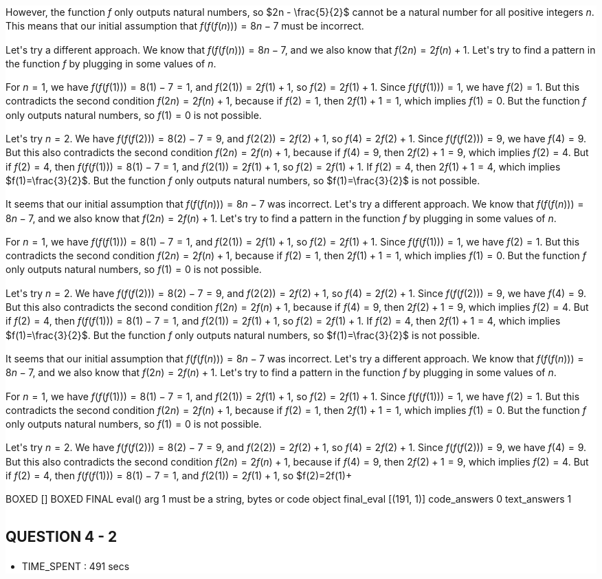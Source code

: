 However, the function $f$ only outputs natural numbers, so $2n - \frac{5}{2}$ cannot be a natural number for all positive integers $n$. This means that our initial assumption that $f(f(f(n)))=8n-7$ must be incorrect.

Let's try a different approach. We know that $f(f(f(n)))=8n-7$, and we also know that $f(2n)=2f(n)+1$. Let's try to find a pattern in the function $f$ by plugging in some values of $n$.

For $n=1$, we have $f(f(f(1)))=8(1)-7=1$, and $f(2(1))=2f(1)+1$, so $f(2)=2f(1)+1$. Since $f(f(f(1)))=1$, we have $f(2)=1$. But this contradicts the second condition $f(2n)=2f(n)+1$, because if $f(2)=1$, then $2f(1)+1=1$, which implies $f(1)=0$. But the function $f$ only outputs natural numbers, so $f(1)=0$ is not possible.

Let's try $n=2$. We have $f(f(f(2)))=8(2)-7=9$, and $f(2(2))=2f(2)+1$, so $f(4)=2f(2)+1$. Since $f(f(f(2)))=9$, we have $f(4)=9$. But this also contradicts the second condition $f(2n)=2f(n)+1$, because if $f(4)=9$, then $2f(2)+1=9$, which implies $f(2)=4$. But if $f(2)=4$, then $f(f(f(1)))=8(1)-7=1$, and $f(2(1))=2f(1)+1$, so $f(2)=2f(1)+1$. If $f(2)=4$, then $2f(1)+1=4$, which implies $f(1)=\frac{3}{2}$. But the function $f$ only outputs natural numbers, so $f(1)=\frac{3}{2}$ is not possible.

It seems that our initial assumption that $f(f(f(n)))=8n-7$ was incorrect. Let's try a different approach. We know that $f(f(f(n)))=8n-7$, and we also know that $f(2n)=2f(n)+1$. Let's try to find a pattern in the function $f$ by plugging in some values of $n$.

For $n=1$, we have $f(f(f(1)))=8(1)-7=1$, and $f(2(1))=2f(1)+1$, so $f(2)=2f(1)+1$. Since $f(f(f(1)))=1$, we have $f(2)=1$. But this contradicts the second condition $f(2n)=2f(n)+1$, because if $f(2)=1$, then $2f(1)+1=1$, which implies $f(1)=0$. But the function $f$ only outputs natural numbers, so $f(1)=0$ is not possible.

Let's try $n=2$. We have $f(f(f(2)))=8(2)-7=9$, and $f(2(2))=2f(2)+1$, so $f(4)=2f(2)+1$. Since $f(f(f(2)))=9$, we have $f(4)=9$. But this also contradicts the second condition $f(2n)=2f(n)+1$, because if $f(4)=9$, then $2f(2)+1=9$, which implies $f(2)=4$. But if $f(2)=4$, then $f(f(f(1)))=8(1)-7=1$, and $f(2(1))=2f(1)+1$, so $f(2)=2f(1)+1$. If $f(2)=4$, then $2f(1)+1=4$, which implies $f(1)=\frac{3}{2}$. But the function $f$ only outputs natural numbers, so $f(1)=\frac{3}{2}$ is not possible.

It seems that our initial assumption that $f(f(f(n)))=8n-7$ was incorrect. Let's try a different approach. We know that $f(f(f(n)))=8n-7$, and we also know that $f(2n)=2f(n)+1$. Let's try to find a pattern in the function $f$ by plugging in some values of $n$.

For $n=1$, we have $f(f(f(1)))=8(1)-7=1$, and $f(2(1))=2f(1)+1$, so $f(2)=2f(1)+1$. Since $f(f(f(1)))=1$, we have $f(2)=1$. But this contradicts the second condition $f(2n)=2f(n)+1$, because if $f(2)=1$, then $2f(1)+1=1$, which implies $f(1)=0$. But the function $f$ only outputs natural numbers, so $f(1)=0$ is not possible.

Let's try $n=2$. We have $f(f(f(2)))=8(2)-7=9$, and $f(2(2))=2f(2)+1$, so $f(4)=2f(2)+1$. Since $f(f(f(2)))=9$, we have $f(4)=9$. But this also contradicts the second condition $f(2n)=2f(n)+1$, because if $f(4)=9$, then $2f(2)+1=9$, which implies $f(2)=4$. But if $f(2)=4$, then $f(f(f(1)))=8(1)-7=1$, and $f(2(1))=2f(1)+1$, so $f(2)=2f(1)+

BOXED []
BOXED FINAL 
eval() arg 1 must be a string, bytes or code object final_eval
[(191, 1)]
code_answers 0 text_answers 1



## QUESTION 4 - 2 
- TIME_SPENT : 491 secs
